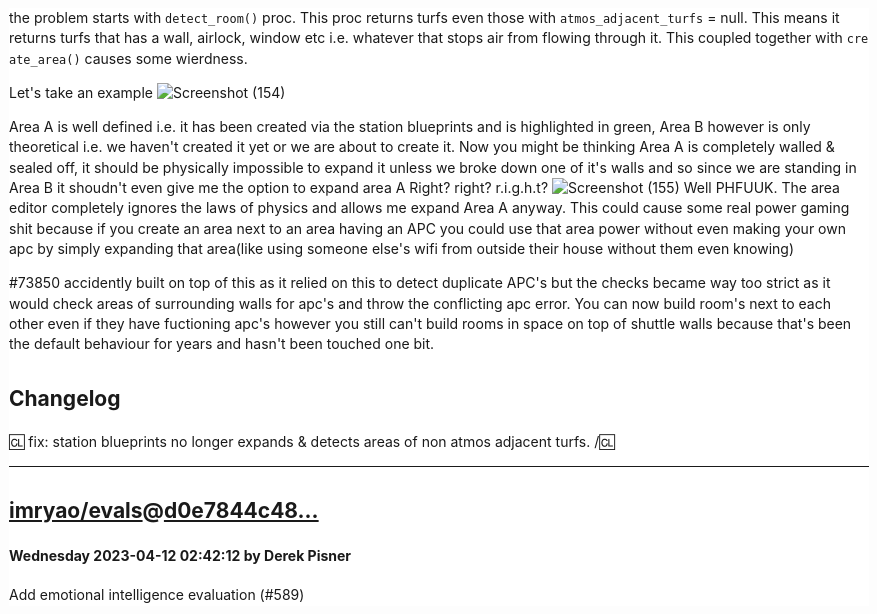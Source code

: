 the problem starts with `detect_room()` proc. This proc returns turfs
even those with `atmos_adjacent_turfs` = null. This means it returns
turfs that has a wall, airlock, window etc i.e. whatever that stops air
from flowing through it. This coupled together with `create_area()`
causes some wierdness.

Let's take an example
![Screenshot
(154)](https://user-images.githubusercontent.com/110812394/230769831-e84819f2-31b2-4a67-a8bb-5e07e1c5a1cc.png)

Area A is well defined i.e. it has been created via the station
blueprints and is highlighted in green, Area B however is only
theoretical i.e. we haven't created it yet or we are about to create it.
Now you might be thinking Area A is completely walled & sealed off, it
should be physically impossible to expand it unless we broke down one of
it's walls and so since we are standing in Area B it shoudn't even give
me the option to expand area A Right? right? r.i.g.h.t?
![Screenshot
(155)](https://user-images.githubusercontent.com/110812394/230770056-169cbab3-4516-4da7-ae2c-4f40b50be9ba.png)
Well PHFUUK. The area editor completely ignores the laws of physics and
allows me expand Area A anyway. This could cause some real power gaming
shit because if you create an area next to an area having an APC you
could use that area power without even making your own apc by simply
expanding that area(like using someone else's wifi from outside their
house without them even knowing)

#73850 accidently built on top of this as it relied on this to detect
duplicate APC's but the checks became way too strict as it would check
areas of surrounding walls for apc's and throw the conflicting apc
error. You can now build room's next to each other even if they have
fuctioning apc's however you still can't build rooms in space on top of
shuttle walls because that's been the default behaviour for years and
hasn't been touched one bit.

## Changelog
:cl:
fix: station blueprints no longer expands & detects areas of non atmos
adjacent turfs.
/:cl:

---
## [imryao/evals](https://github.com/imryao/evals)@[d0e7844c48...](https://github.com/imryao/evals/commit/d0e7844c482b7b65961bc80dad64559ff8ffa488)
#### Wednesday 2023-04-12 02:42:12 by Derek Pisner

Add emotional intelligence evaluation (#589)
